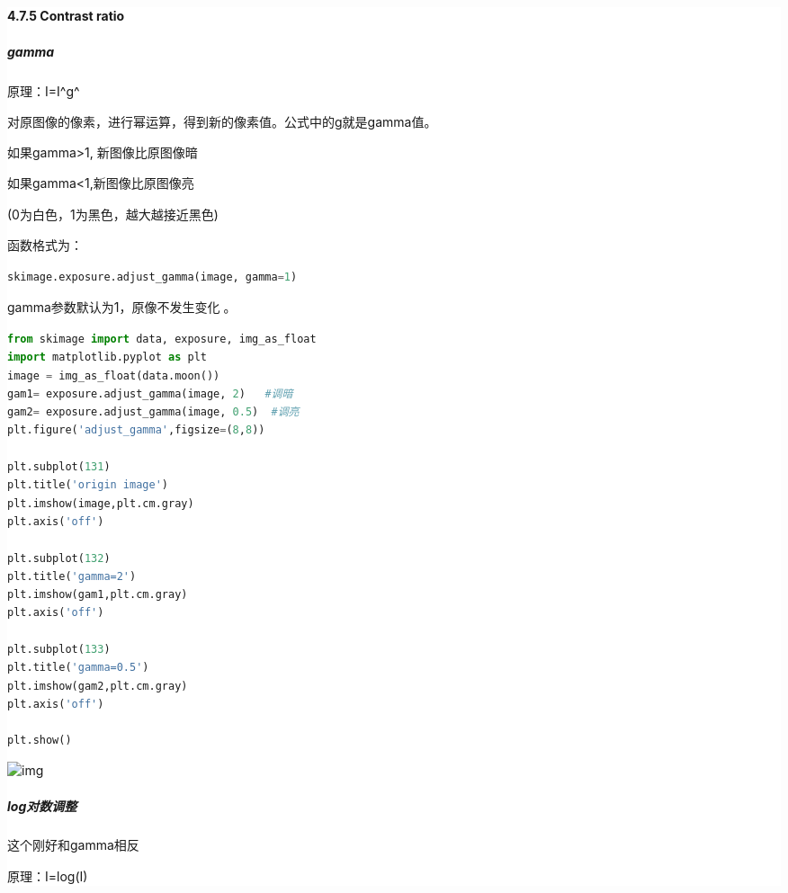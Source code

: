 

#### 4.7.5 Contrast ratio

##### gamma

原理：I=I^g^

对原图像的像素，进行幂运算，得到新的像素值。公式中的g就是gamma值。

如果gamma>1, 新图像比原图像暗

如果gamma<1,新图像比原图像亮

(0为白色，1为黑色，越大越接近黑色)

函数格式为：

```PYTHON
skimage.exposure.adjust_gamma(image, gamma=1)
```

gamma参数默认为1，原像不发生变化 。

```PYTHON
from skimage import data, exposure, img_as_float
import matplotlib.pyplot as plt
image = img_as_float(data.moon())
gam1= exposure.adjust_gamma(image, 2)   #调暗
gam2= exposure.adjust_gamma(image, 0.5)  #调亮
plt.figure('adjust_gamma',figsize=(8,8))

plt.subplot(131)
plt.title('origin image')
plt.imshow(image,plt.cm.gray)
plt.axis('off')

plt.subplot(132)
plt.title('gamma=2')
plt.imshow(gam1,plt.cm.gray)
plt.axis('off')

plt.subplot(133)
plt.title('gamma=0.5')
plt.imshow(gam2,plt.cm.gray)
plt.axis('off')

plt.show()
```

![img](https://images2015.cnblogs.com/blog/140867/201601/140867-20160112142216491-904609334.png)

##### log对数调整

这个刚好和gamma相反

原理：I=log(I)
